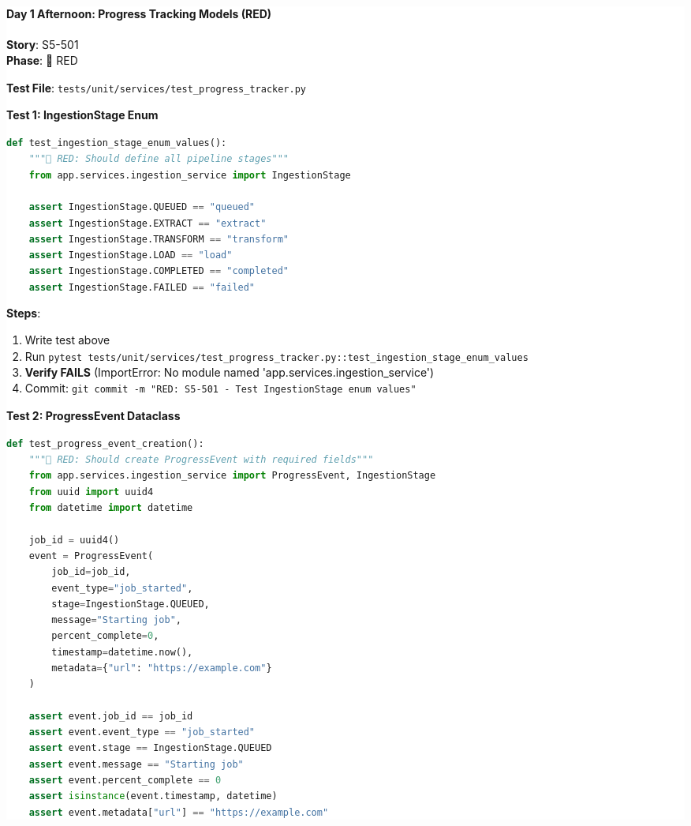 #### Day 1 Afternoon: Progress Tracking Models (RED)
**Story**: S5-501  
**Phase**: 🔴 RED

**Test File**: `tests/unit/services/test_progress_tracker.py`

**Test 1: IngestionStage Enum**
```python
def test_ingestion_stage_enum_values():
    """🔴 RED: Should define all pipeline stages"""
    from app.services.ingestion_service import IngestionStage
    
    assert IngestionStage.QUEUED == "queued"
    assert IngestionStage.EXTRACT == "extract"
    assert IngestionStage.TRANSFORM == "transform"
    assert IngestionStage.LOAD == "load"
    assert IngestionStage.COMPLETED == "completed"
    assert IngestionStage.FAILED == "failed"
```

**Steps**:
1. Write test above
2. Run `pytest tests/unit/services/test_progress_tracker.py::test_ingestion_stage_enum_values`
3. **Verify FAILS** (ImportError: No module named 'app.services.ingestion_service')
4. Commit: `git commit -m "RED: S5-501 - Test IngestionStage enum values"`

**Test 2: ProgressEvent Dataclass**
```python
def test_progress_event_creation():
    """🔴 RED: Should create ProgressEvent with required fields"""
    from app.services.ingestion_service import ProgressEvent, IngestionStage
    from uuid import uuid4
    from datetime import datetime
    
    job_id = uuid4()
    event = ProgressEvent(
        job_id=job_id,
        event_type="job_started",
        stage=IngestionStage.QUEUED,
        message="Starting job",
        percent_complete=0,
        timestamp=datetime.now(),
        metadata={"url": "https://example.com"}
    )
    
    assert event.job_id == job_id
    assert event.event_type == "job_started"
    assert event.stage == IngestionStage.QUEUED
    assert event.message == "Starting job"
    assert event.percent_complete == 0
    assert isinstance(event.timestamp, datetime)
    assert event.metadata["url"] == "https://example.com"
```

